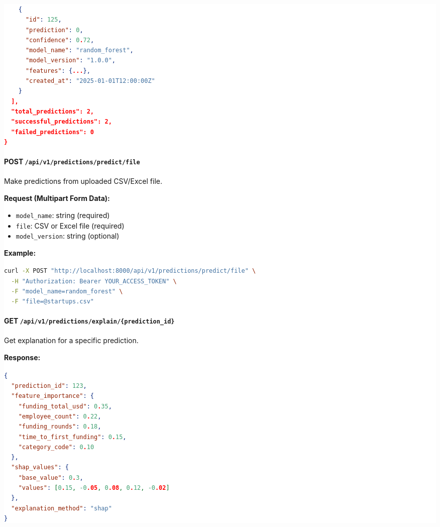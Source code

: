 ```json
    {
      "id": 125,
      "prediction": 0,
      "confidence": 0.72,
      "model_name": "random_forest",
      "model_version": "1.0.0",
      "features": {...},
      "created_at": "2025-01-01T12:00:00Z"
    }
  ],
  "total_predictions": 2,
  "successful_predictions": 2,
  "failed_predictions": 0
}
```

#### POST `/api/v1/predictions/predict/file`
Make predictions from uploaded CSV/Excel file.

**Request (Multipart Form Data):**
- `model_name`: string (required)
- `file`: CSV or Excel file (required)
- `model_version`: string (optional)

**Example:**
```bash
curl -X POST "http://localhost:8000/api/v1/predictions/predict/file" \
  -H "Authorization: Bearer YOUR_ACCESS_TOKEN" \
  -F "model_name=random_forest" \
  -F "file=@startups.csv"
```

#### GET `/api/v1/predictions/explain/{prediction_id}`
Get explanation for a specific prediction.

**Response:**
```json
{
  "prediction_id": 123,
  "feature_importance": {
    "funding_total_usd": 0.35,
    "employee_count": 0.22,
    "funding_rounds": 0.18,
    "time_to_first_funding": 0.15,
    "category_code": 0.10
  },
  "shap_values": {
    "base_value": 0.3,
    "values": [0.15, -0.05, 0.08, 0.12, -0.02]
  },
  "explanation_method": "shap"
}
```
